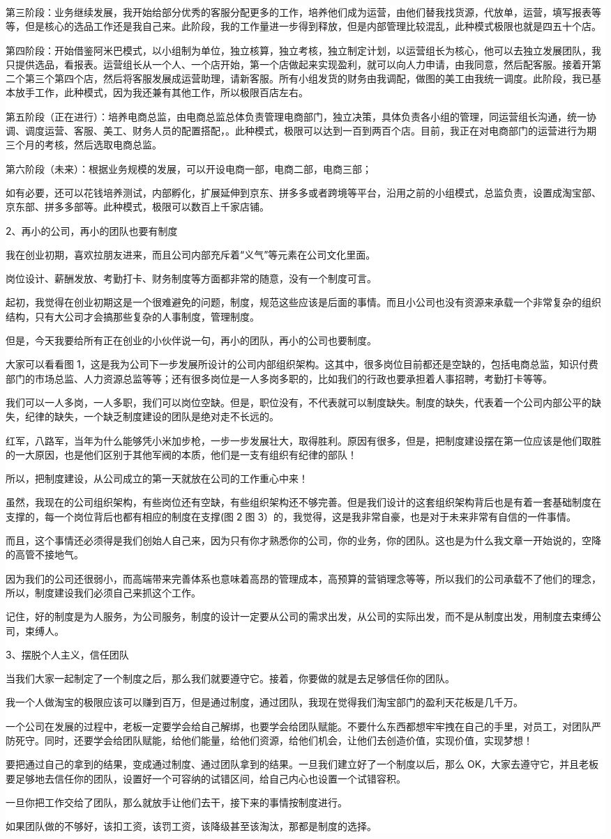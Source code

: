 第三阶段：业务继续发展，我开始给部分优秀的客服分配更多的工作，培养他们成为运营，由他们替我找货源，代放单，运营，填写报表等等，但是核心的选品工作还是我自己来。此阶段，我的工作量进一步得到释放，但是内部管理比较混乱，此种模式极限也就是四五十个店。

第四阶段：开始借鉴阿米巴模式，以小组制为单位，独立核算，独立考核，独立制定计划，以运营组长为核心，他可以去独立发展团队，我只提供选品，看报表。运营组长从一个人、一个店开始，第一个店做起来实现盈利，就可以向人力申请，由我同意，然后配客服。接着开第二个第三个第四个店，然后将客服发展成运营助理，请新客服。所有小组发货的财务由我调配，做图的美工由我统一调度。此阶段，我已基本放手工作，此种模式，因为我还兼有其他工作，所以极限百店左右。

第五阶段（正在进行）：培养电商总监，由电商总监总体负责管理电商部门，独立决策，具体负责各小组的管理，同运营组长沟通，统一协调、调度运营、客服、美工、财务人员的配置搭配，。此种模式，极限可以达到一百到两百个店。目前，我正在对电商部门的运营进行为期三个月的考核，然后选取电商总监。

第六阶段（未来）：根据业务规模的发展，可以开设电商一部，电商二部，电商三部；

如有必要，还可以花钱培养测试，内部孵化，扩展延伸到京东、拼多多或者跨境等平台，沿用之前的小组模式，总监负责，设置成淘宝部、京东部、拼多多部等。此种模式，极限可以数百上千家店铺。

2、再小的公司，再小的团队也要有制度

我在创业初期，喜欢拉朋友进来，而且公司内部充斥着“义气”等元素在公司文化里面。

岗位设计、薪酬发放、考勤打卡、财务制度等方面都非常的随意，没有一个制度可言。

 

 

起初，我觉得在创业初期这是一个很难避免的问题，制度，规范这些应该是后面的事情。而且小公司也没有资源来承载一个非常复杂的组织结构，只有大公司才会搞那些复杂的人事制度，管理制度。

但是，今天我要给所有正在创业的小伙伴说一句，再小的团队，再小的公司也要制度。

大家可以看看图 1，这是我为公司下一步发展所设计的公司内部组织架构。这其中，很多岗位目前都还是空缺的，包括电商总监，知识付费部门的市场总监、人力资源总监等等；还有很多岗位是一人多岗多职的，比如我们的行政也要承担着人事招聘，考勤打卡等等。

我们可以一人多岗，一人多职，我们可以岗位空缺。但是，职位没有，不代表就可以制度缺失。制度的缺失，代表着一个公司内部公平的缺失，纪律的缺失，一个缺乏制度建设的团队是绝对走不长远的。

红军，八路军，当年为什么能够凭小米加步枪，一步一步发展壮大，取得胜利。原因有很多，但是，把制度建设摆在第一位应该是他们取胜的一大原因，也是他们区别于其他军阀的本质，他们是一支有组织有纪律的部队！

所以，把制度建设，从公司成立的第一天就放在公司的工作重心中来！

虽然，我现在的公司组织架构，有些岗位还有空缺，有些组织架构还不够完善。但是我们设计的这套组织架构背后也是有着一套基础制度在支撑的，每一个岗位背后也都有相应的制度在支撑(图 2 图 3）的，我觉得，这是我非常自豪，也是对于未来非常有自信的一件事情。

而且，这个事情还必须得是我们创始人自己来，因为只有你才熟悉你的公司，你的业务，你的团队。这也是为什么我文章一开始说的，空降的高管不接地气。

因为我们的公司还很弱小，而高端带来完善体系也意味着高昂的管理成本，高预算的营销理念等等，所以我们的公司承载不了他们的理念，所以，制度建设我们必须自己来抓这个工作。

记住，好的制度是为人服务，为公司服务，制度的设计一定要从公司的需求出发，从公司的实际出发，而不是从制度出发，用制度去束缚公司，束缚人。

3、摆脱个人主义，信任团队

当我们大家一起制定了一个制度之后，那么我们就要遵守它。接着，你要做的就是去足够信任你的团队。

 

 

我一个人做淘宝的极限应该可以赚到百万，但是通过制度，通过团队，我现在觉得我们淘宝部门的盈利天花板是几千万。

一个公司在发展的过程中，老板一定要学会给自己解绑，也要学会给团队赋能。不要什么东西都想牢牢拽在自己的手里，对员工，对团队严防死守。同时，还要学会给团队赋能，给他们能量，给他们资源，给他们机会，让他们去创造价值，实现价值，实现梦想！

要把通过自己的拿到的结果，变成通过制度、通过团队拿到的结果。一旦我们建立好了一个制度以后，那么 OK，大家去遵守它，并且老板要足够地去信任你的团队，设置好一个可容纳的试错区间，给自己内心也设置一个试错容积。

一旦你把工作交给了团队，那么就放手让他们去干，接下来的事情按制度进行。

如果团队做的不够好，该扣工资，该罚工资，该降级甚至该淘汰，那都是制度的选择。
